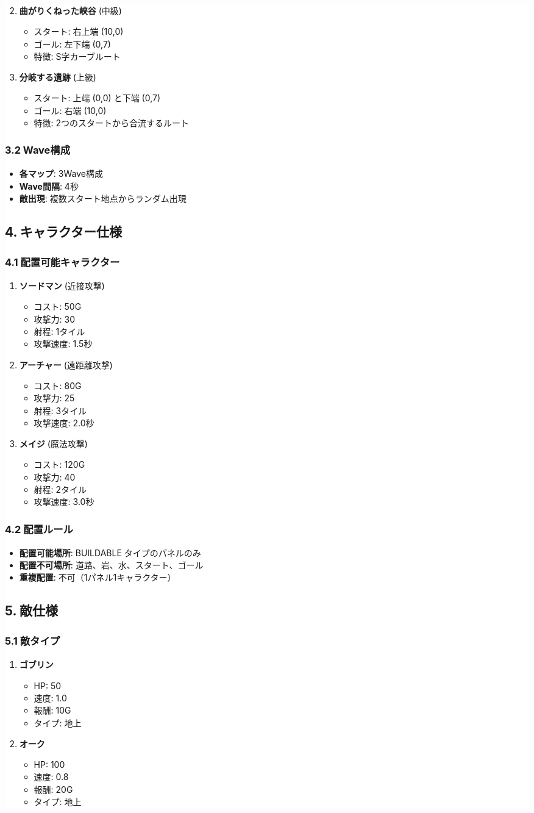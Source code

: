 2. **曲がりくねった峡谷** (中級)
   - スタート: 右上端 (10,0)
   - ゴール: 左下端 (0,7)
   - 特徴: S字カーブルート

3. **分岐する遺跡** (上級)
   - スタート: 上端 (0,0) と下端 (0,7)
   - ゴール: 右端 (10,0)
   - 特徴: 2つのスタートから合流するルート

### 3.2 Wave構成
- **各マップ**: 3Wave構成
- **Wave間隔**: 4秒
- **敵出現**: 複数スタート地点からランダム出現

## 4. キャラクター仕様

### 4.1 配置可能キャラクター
1. **ソードマン** (近接攻撃)
   - コスト: 50G
   - 攻撃力: 30
   - 射程: 1タイル
   - 攻撃速度: 1.5秒

2. **アーチャー** (遠距離攻撃)
   - コスト: 80G
   - 攻撃力: 25
   - 射程: 3タイル
   - 攻撃速度: 2.0秒

3. **メイジ** (魔法攻撃)
   - コスト: 120G
   - 攻撃力: 40
   - 射程: 2タイル
   - 攻撃速度: 3.0秒

### 4.2 配置ルール
- **配置可能場所**: BUILDABLE タイプのパネルのみ
- **配置不可場所**: 道路、岩、水、スタート、ゴール
- **重複配置**: 不可（1パネル1キャラクター）

## 5. 敵仕様

### 5.1 敵タイプ
1. **ゴブリン**
   - HP: 50
   - 速度: 1.0
   - 報酬: 10G
   - タイプ: 地上

2. **オーク**
   - HP: 100
   - 速度: 0.8
   - 報酬: 20G
   - タイプ: 地上
